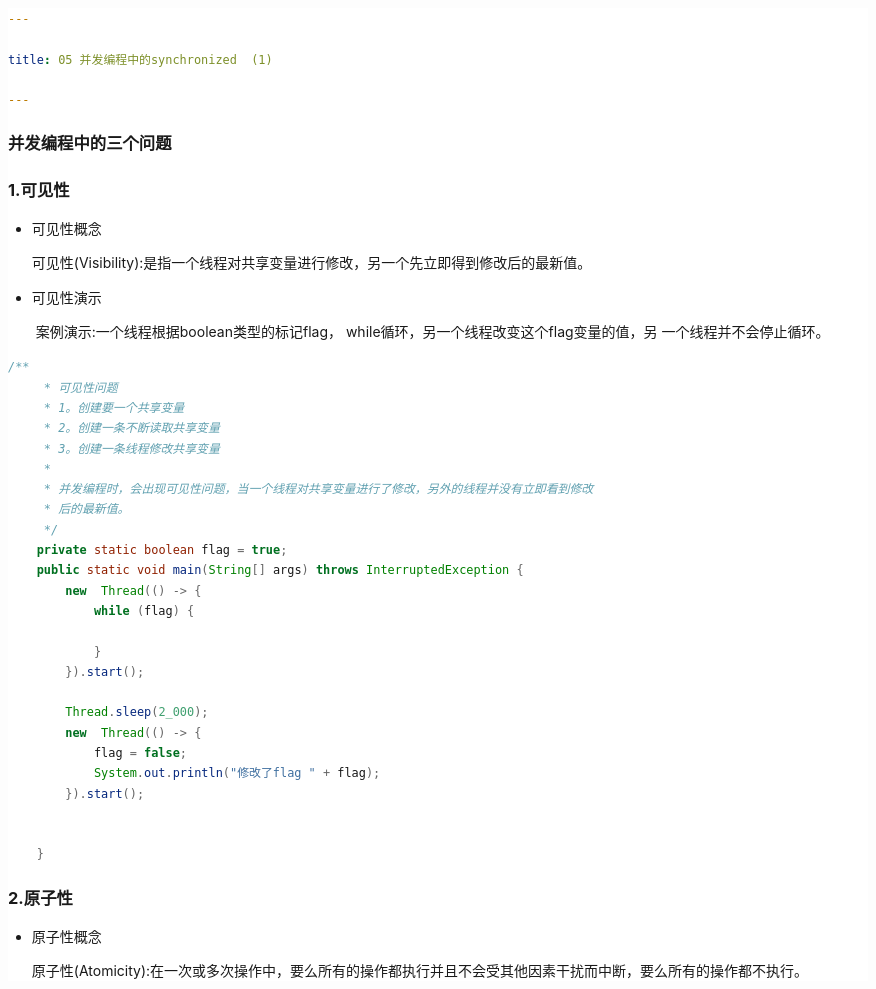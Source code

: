 ```yaml
---

title: 05 并发编程中的synchronized  (1)

---
```


### 并发编程中的三个问题

### 1.可见性

- 可见性概念

  ​	可见性(Visibility):是指一个线程对共享变量进行修改，另一个先立即得到修改后的最新值。	

- 可见性演示

  ​	案例演示:一个线程根据boolean类型的标记flag， while循环，另一个线程改变这个flag变量的值，另 一个线程并不会停止循环。

```java
/**
     * 可见性问题
     * 1。创建要一个共享变量
     * 2。创建一条不断读取共享变量
     * 3。创建一条线程修改共享变量
     * 
     * 并发编程时，会出现可见性问题，当一个线程对共享变量进行了修改，另外的线程并没有立即看到修改
     * 后的最新值。
     */
    private static boolean flag = true;
    public static void main(String[] args) throws InterruptedException {
        new  Thread(() -> {
            while (flag) {

            }
        }).start();

        Thread.sleep(2_000);
        new  Thread(() -> {
            flag = false;
            System.out.println("修改了flag " + flag);
        }).start();


    }
```

### 2.原子性

 - 原子性概念

   原子性(Atomicity):在一次或多次操作中，要么所有的操作都执行并且不会受其他因素干扰而中断，要么所有的操作都不执行。
